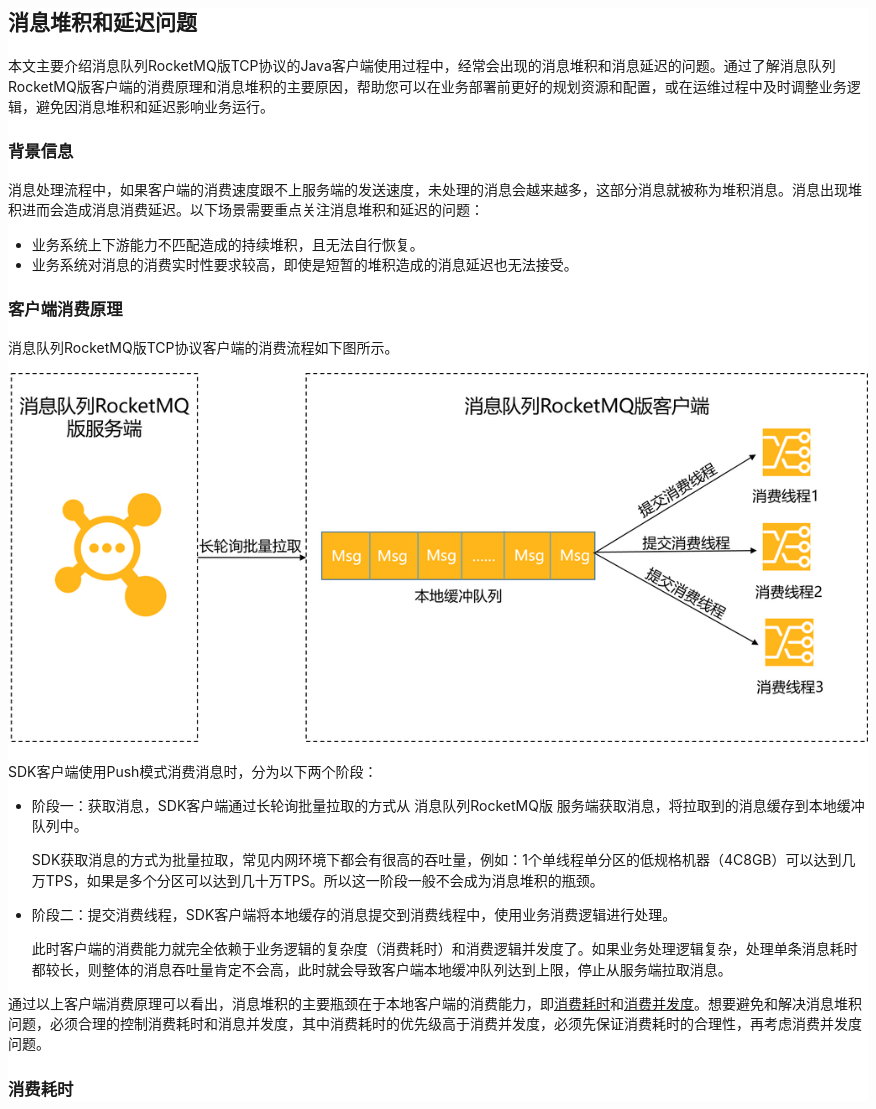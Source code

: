 ## 消息堆积和延迟问题

本文主要介绍消息队列RocketMQ版TCP协议的Java客户端使用过程中，经常会出现的消息堆积和消息延迟的问题。通过了解消息队列RocketMQ版客户端的消费原理和消息堆积的主要原因，帮助您可以在业务部署前更好的规划资源和配置，或在运维过程中及时调整业务逻辑，避免因消息堆积和延迟影响业务运行。

### 背景信息

消息处理流程中，如果客户端的消费速度跟不上服务端的发送速度，未处理的消息会越来越多，这部分消息就被称为堆积消息。消息出现堆积进而会造成消息消费延迟。以下场景需要重点关注消息堆积和延迟的问题：

-   业务系统上下游能力不匹配造成的持续堆积，且无法自行恢复。
-   业务系统对消息的消费实时性要求较高，即使是短暂的堆积造成的消息延迟也无法接受。

### 客户端消费原理

消息队列RocketMQ版TCP协议客户端的消费流程如下图所示。

![](assets/p188872.png)

SDK客户端使用Push模式消费消息时，分为以下两个阶段：

-   阶段一：获取消息，SDK客户端通过长轮询批量拉取的方式从 消息队列RocketMQ版 服务端获取消息，将拉取到的消息缓存到本地缓冲队列中。

    SDK获取消息的方式为批量拉取，常见内网环境下都会有很高的吞吐量，例如：1个单线程单分区的低规格机器（4C8GB）可以达到几万TPS，如果是多个分区可以达到几十万TPS。所以这一阶段一般不会成为消息堆积的瓶颈。

-   阶段二：提交消费线程，SDK客户端将本地缓存的消息提交到消费线程中，使用业务消费逻辑进行处理。

    此时客户端的消费能力就完全依赖于业务逻辑的复杂度（消费耗时）和消费逻辑并发度了。如果业务处理逻辑复杂，处理单条消息耗时都较长，则整体的消息吞吐量肯定不会高，此时就会导致客户端本地缓冲队列达到上限，停止从服务端拉取消息。

通过以上客户端消费原理可以看出，消息堆积的主要瓶颈在于本地客户端的消费能力，即[消费耗时](https://help.aliyun.com/document_detail/193875.html#section-qqy-2gu-l2k)和[消费并发度](https://help.aliyun.com/document_detail/193875.html#section-86m-h0h-ng2)。想要避免和解决消息堆积问题，必须合理的控制消费耗时和消息并发度，其中消费耗时的优先级高于消费并发度，必须先保证消费耗时的合理性，再考虑消费并发度问题。

### 消费耗时
